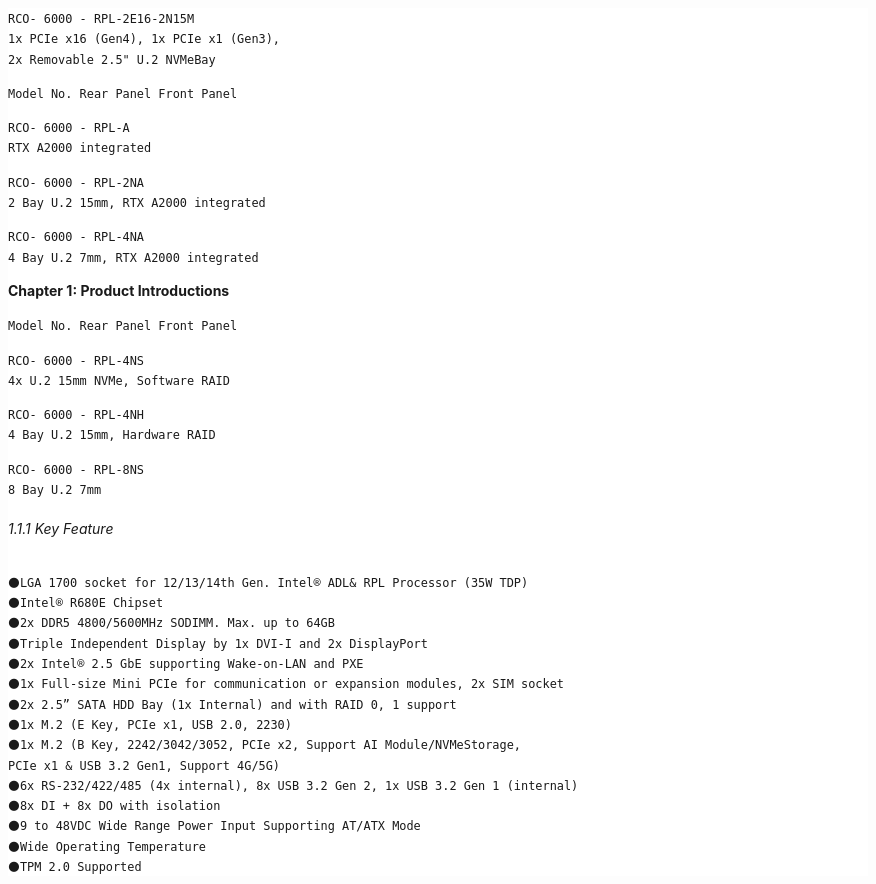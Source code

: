 ```
RCO- 6000 - RPL-2E16-2N15M
1x PCIe x16 (Gen4), 1x PCIe x1 (Gen3),
2x Removable 2.5" U.2 NVMeBay
```

```
Model No. Rear Panel Front Panel
```

```
RCO- 6000 - RPL-A
RTX A2000 integrated
```

```
RCO- 6000 - RPL-2NA
2 Bay U.2 15mm, RTX A2000 integrated
```

```
RCO- 6000 - RPL-4NA
4 Bay U.2 7mm, RTX A2000 integrated
```

**Chapter 1: Product Introductions**

```
Model No. Rear Panel Front Panel
```

```
RCO- 6000 - RPL-4NS
4x U.2 15mm NVMe, Software RAID
```

```
RCO- 6000 - RPL-4NH
4 Bay U.2 15mm, Hardware RAID
```

```
RCO- 6000 - RPL-8NS
8 Bay U.2 7mm
```

###### 1.1.1 Key Feature

```
⚫LGA 1700 socket for 12/13/14th Gen. Intel® ADL& RPL Processor (35W TDP)
⚫Intel® R680E Chipset
⚫2x DDR5 4800/5600MHz SODIMM. Max. up to 64GB
⚫Triple Independent Display by 1x DVI-I and 2x DisplayPort
⚫2x Intel® 2.5 GbE supporting Wake-on-LAN and PXE
⚫1x Full-size Mini PCIe for communication or expansion modules, 2x SIM socket
⚫2x 2.5” SATA HDD Bay (1x Internal) and with RAID 0, 1 support
⚫1x M.2 (E Key, PCIe x1, USB 2.0, 2230)
⚫1x M.2 (B Key, 2242/3042/3052, PCIe x2, Support AI Module/NVMeStorage,
PCIe x1 & USB 3.2 Gen1, Support 4G/5G)
⚫6x RS-232/422/485 (4x internal), 8x USB 3.2 Gen 2, 1x USB 3.2 Gen 1 (internal)
⚫8x DI + 8x DO with isolation
⚫9 to 48VDC Wide Range Power Input Supporting AT/ATX Mode
⚫Wide Operating Temperature
⚫TPM 2.0 Supported
```
